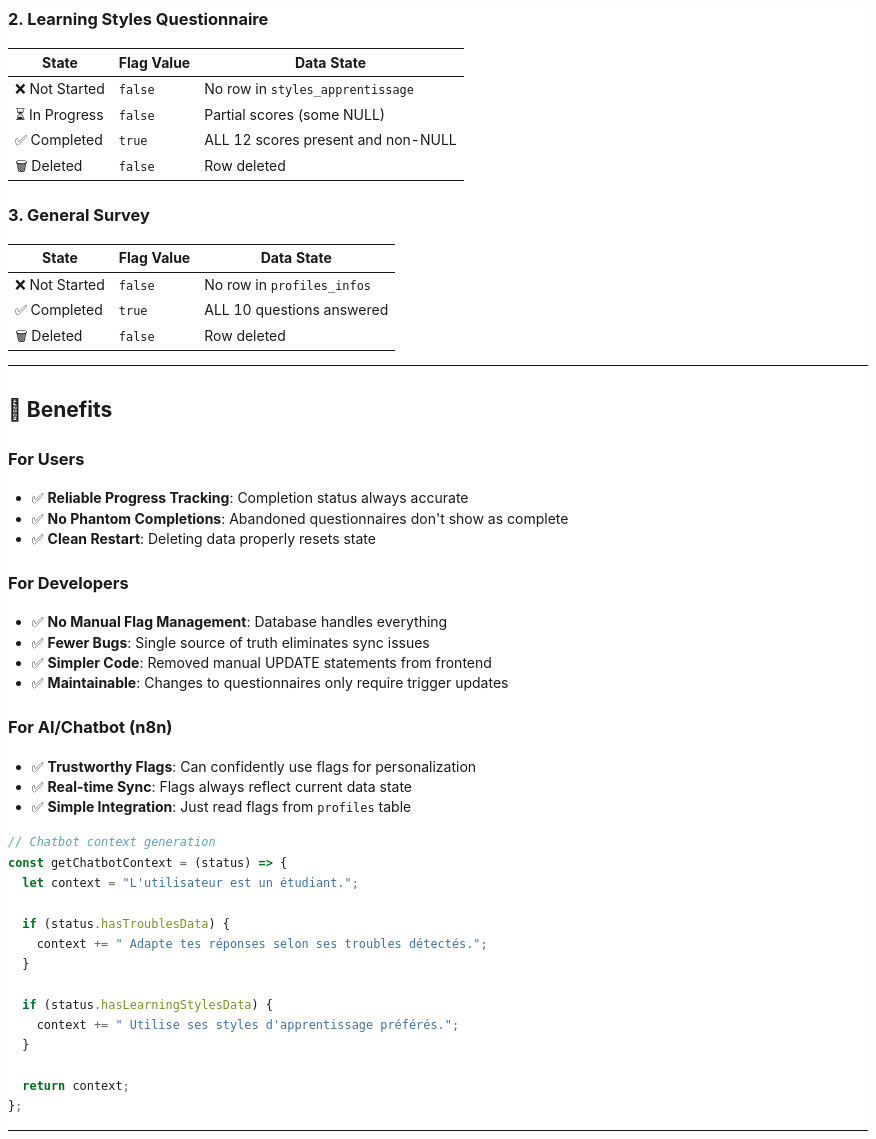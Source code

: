 ### 2. Learning Styles Questionnaire

| State | Flag Value | Data State |
|-------|-----------|------------|
| ❌ Not Started | `false` | No row in `styles_apprentissage` |
| ⏳ In Progress | `false` | Partial scores (some NULL) |
| ✅ Completed | `true` | ALL 12 scores present and non-NULL |
| 🗑️ Deleted | `false` | Row deleted |

### 3. General Survey

| State | Flag Value | Data State |
|-------|-----------|------------|
| ❌ Not Started | `false` | No row in `profiles_infos` |
| ✅ Completed | `true` | ALL 10 questions answered |
| 🗑️ Deleted | `false` | Row deleted |

---

## 🚀 Benefits

### For Users
- ✅ **Reliable Progress Tracking**: Completion status always accurate
- ✅ **No Phantom Completions**: Abandoned questionnaires don't show as complete
- ✅ **Clean Restart**: Deleting data properly resets state

### For Developers
- ✅ **No Manual Flag Management**: Database handles everything
- ✅ **Fewer Bugs**: Single source of truth eliminates sync issues
- ✅ **Simpler Code**: Removed manual UPDATE statements from frontend
- ✅ **Maintainable**: Changes to questionnaires only require trigger updates

### For AI/Chatbot (n8n)
- ✅ **Trustworthy Flags**: Can confidently use flags for personalization
- ✅ **Real-time Sync**: Flags always reflect current data state
- ✅ **Simple Integration**: Just read flags from `profiles` table

```typescript
// Chatbot context generation
const getChatbotContext = (status) => {
  let context = "L'utilisateur est un étudiant.";

  if (status.hasTroublesData) {
    context += " Adapte tes réponses selon ses troubles détectés.";
  }

  if (status.hasLearningStylesData) {
    context += " Utilise ses styles d'apprentissage préférés.";
  }

  return context;
};
```

---